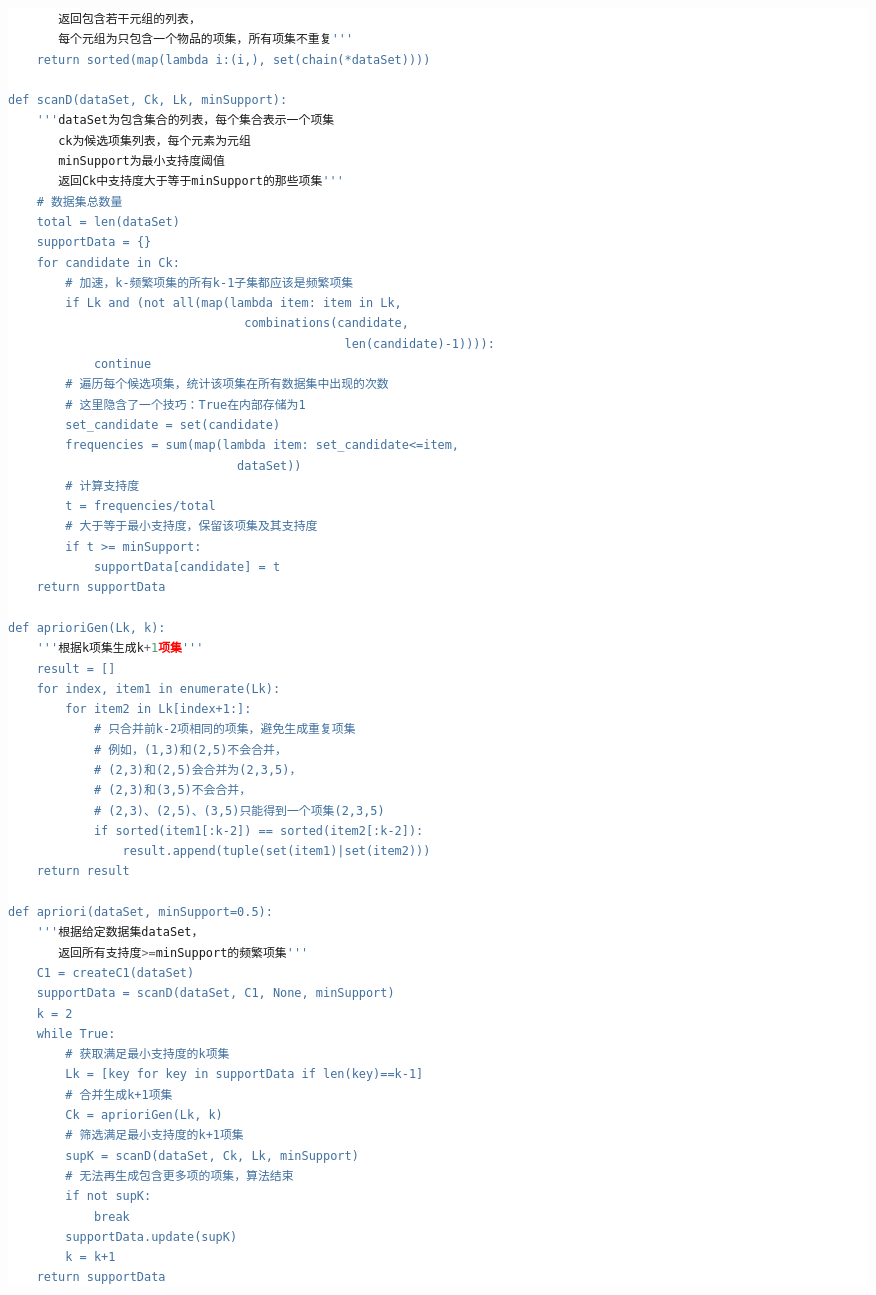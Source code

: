 ```python
       返回包含若干元组的列表，
       每个元组为只包含一个物品的项集，所有项集不重复'''
    return sorted(map(lambda i:(i,), set(chain(*dataSet))))

def scanD(dataSet, Ck, Lk, minSupport):
    '''dataSet为包含集合的列表，每个集合表示一个项集
       ck为候选项集列表，每个元素为元组
       minSupport为最小支持度阈值
       返回Ck中支持度大于等于minSupport的那些项集'''
    # 数据集总数量
    total = len(dataSet)
    supportData = {}
    for candidate in Ck:
        # 加速，k-频繁项集的所有k-1子集都应该是频繁项集
        if Lk and (not all(map(lambda item: item in Lk,
                                 combinations(candidate,
                                               len(candidate)-1)))):
            continue
        # 遍历每个候选项集，统计该项集在所有数据集中出现的次数
        # 这里隐含了一个技巧：True在内部存储为1
        set_candidate = set(candidate)
        frequencies = sum(map(lambda item: set_candidate<=item,
                                dataSet))
        # 计算支持度
        t = frequencies/total
        # 大于等于最小支持度，保留该项集及其支持度
        if t >= minSupport:
            supportData[candidate] = t
    return supportData

def aprioriGen(Lk, k):
    '''根据k项集生成k+1项集'''
    result = []
    for index, item1 in enumerate(Lk):
        for item2 in Lk[index+1:]:
            # 只合并前k-2项相同的项集，避免生成重复项集
            # 例如，(1,3)和(2,5)不会合并，
            # (2,3)和(2,5)会合并为(2,3,5)，
            # (2,3)和(3,5)不会合并，
            # (2,3)、(2,5)、(3,5)只能得到一个项集(2,3,5)
            if sorted(item1[:k-2]) == sorted(item2[:k-2]):
                result.append(tuple(set(item1)|set(item2)))
    return result

def apriori(dataSet, minSupport=0.5):
    '''根据给定数据集dataSet，
       返回所有支持度>=minSupport的频繁项集'''
    C1 = createC1(dataSet)
    supportData = scanD(dataSet, C1, None, minSupport)
    k = 2
    while True:
        # 获取满足最小支持度的k项集
        Lk = [key for key in supportData if len(key)==k-1]
        # 合并生成k+1项集
        Ck = aprioriGen(Lk, k)
        # 筛选满足最小支持度的k+1项集
        supK = scanD(dataSet, Ck, Lk, minSupport)
        # 无法再生成包含更多项的项集，算法结束
        if not supK:
            break
        supportData.update(supK)
        k = k+1
    return supportData
```